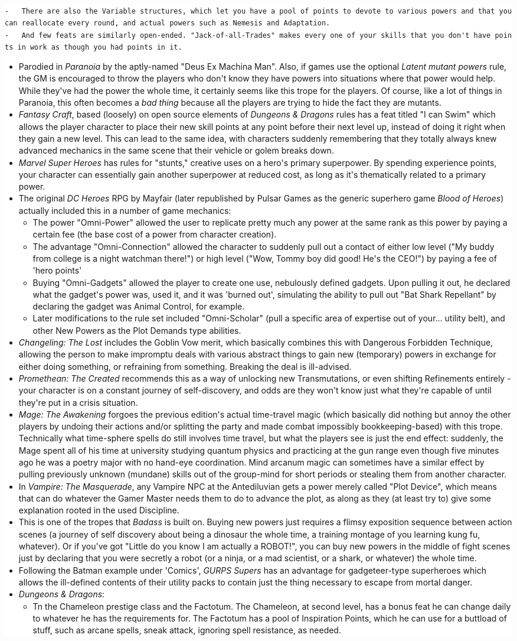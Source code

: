     -   There are also the Variable structures, which let you have a pool of points to devote to various powers and that you can reallocate every round, and actual powers such as Nemesis and Adaptation.
    -   And few feats are similarly open-ended. "Jack-of-all-Trades" makes every one of your skills that you don't have points in work as though you had points in it.
-   Parodied in _Paranoia_ by the aptly-named "Deus Ex Machina Man". Also, if games use the optional _Latent mutant powers_ rule, the GM is encouraged to throw the players who don't know they have powers into situations where that power would help. While they've had the power the whole time, it certainly seems like this trope for the players. Of course, like a lot of things in Paranoia, this often becomes a _bad thing_ because all the players are trying to hide the fact they are mutants.
-   _Fantasy Craft_, based (loosely) on open source elements of _Dungeons & Dragons_ rules has a feat titled "I can Swim" which allows the player character to place their new skill points at any point before their next level up, instead of doing it right when they gain a new level. This can lead to the same idea, with characters suddenly remembering that they totally always knew advanced mechanics in the same scene that their vehicle or golem breaks down.
-   _Marvel Super Heroes_ has rules for "stunts," creative uses on a hero's primary superpower. By spending experience points, your character can essentially gain another superpower at reduced cost, as long as it's thematically related to a primary power.
-   The original _DC Heroes_ RPG by Mayfair (later republished by Pulsar Games as the generic superhero game _Blood of Heroes_) actually included this in a number of game mechanics:
    -   The power "Omni-Power" allowed the user to replicate pretty much any power at the same rank as this power by paying a certain fee (the base cost of a power from character creation).
    -   The advantage "Omni-Connection" allowed the character to suddenly pull out a contact of either low level ("My buddy from college is a night watchman there!") or high level ("Wow, Tommy boy did good! He's the CEO!") by paying a fee of 'hero points'
    -   Buying "Omni-Gadgets" allowed the player to create one use, nebulously defined gadgets. Upon pulling it out, he declared what the gadget's power was, used it, and it was 'burned out', simulating the ability to pull out "Bat Shark Repellant" by declaring the gadget was Animal Control, for example.
    -   Later modifications to the rule set included "Omni-Scholar" (pull a specific area of expertise out of your... utility belt), and other New Powers as the Plot Demands type abilities.
-   _Changeling: The Lost_ includes the Goblin Vow merit, which basically combines this with Dangerous Forbidden Technique, allowing the person to make impromptu deals with various abstract things to gain new (temporary) powers in exchange for either doing something, or refraining from something. Breaking the deal is ill-advised.
-   _Promethean: The Created_ recommends this as a way of unlocking new Transmutations, or even shifting Refinements entirely - your character is on a constant journey of self-discovery, and odds are they won't know just what they're capable of until they're put in a crisis situation.
-   _Mage: The Awakening_ forgoes the previous edition's actual time-travel magic (which basically did nothing but annoy the other players by undoing their actions and/or splitting the party and made combat impossibly bookkeeping-based) with this trope. Technically what time-sphere spells do still involves time travel, but what the players see is just the end effect: suddenly, the Mage spent all of his time at university studying quantum physics and practicing at the gun range even though five minutes ago he was a poetry major with no hand-eye coordination. Mind arcanum magic can sometimes have a similar effect by pulling previously unknown (mundane) skills out of the group-mind for short periods or stealing them from another character.
-   In _Vampire: The Masquerade_, any Vampire NPC at the Antediluvian gets a power merely called "Plot Device", which means that can do whatever the Gamer Master needs them to do to advance the plot, as along as they (at least try to) give some explanation rooted in the used Discipline.
-   This is one of the tropes that _Badass_ is built on. Buying new powers just requires a flimsy exposition sequence between action scenes (a journey of self discovery about being a dinosaur the whole time, a training montage of you learning kung fu, whatever). Or if you've got "Little do you know I am actually a ROBOT!", you can buy new powers in the middle of fight scenes just by declaring that you were secretly a robot (or a ninja, or a mad scientist, or a shark, or whatever) the whole time.
-   Following the Batman example under 'Comics', _GURPS Supers_ has an advantage for gadgeteer-type superheroes which allows the ill-defined contents of their utility packs to contain just the thing necessary to escape from mortal danger.
-   _Dungeons & Dragons_:
    -   Tn the Chameleon prestige class and the Factotum. The Chameleon, at second level, has a bonus feat he can change daily to whatever he has the requirements for. The Factotum has a pool of Inspiration Points, which he can use for a buttload of stuff, such as arcane spells, sneak attack, ignoring spell resistance, as needed.
